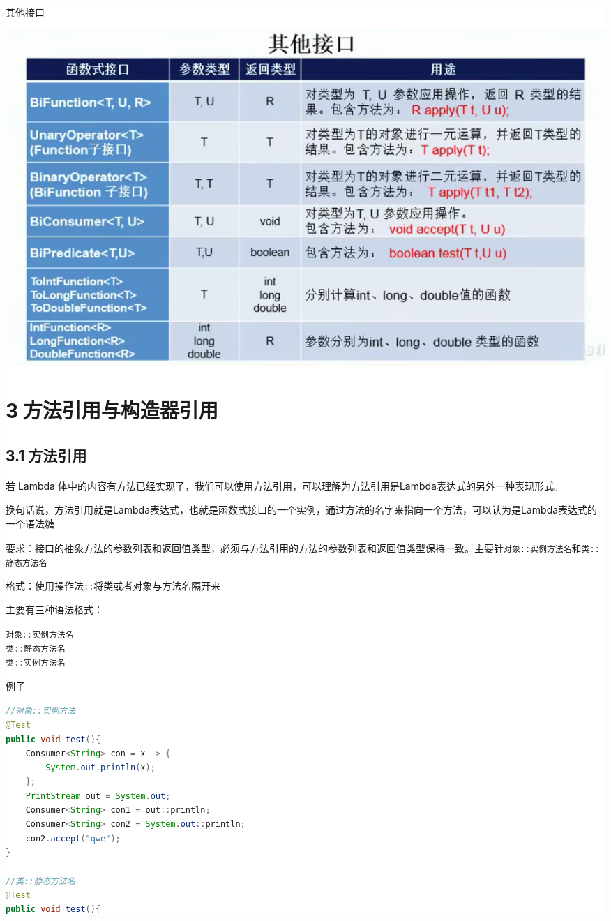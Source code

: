 ```java
```
其他接口

![image.png](images/20.png)

# 3 方法引用与构造器引用

## 3.1 方法引用
若 Lambda 体中的内容有方法已经实现了，我们可以使用方法引用，可以理解为方法引用是Lambda表达式的另外一种表现形式。

换句话说，方法引用就是Lambda表达式，也就是函数式接口的一个实例，通过方法的名字来指向一个方法，可以认为是Lambda表达式的一个语法糖

要求：接口的抽象方法的参数列表和返回值类型，必须与方法引用的方法的参数列表和返回值类型保持一致。主要针`对象::实例方法名`和`类::静态方法名`

格式：使用操作法`::`将类或者对象与方法名隔开来

主要有三种语法格式：
```java
对象::实例方法名
类::静态方法名
类::实例方法名
```
例子
```java
//对象::实例方法
@Test
public void test(){
    Consumer<String> con = x -> {
        System.out.println(x);
    }; 
    PrintStream out = System.out;
    Consumer<String> con1 = out::println;
    Consumer<String> con2 = System.out::println;
    con2.accept("qwe");
} 

//类::静态方法名
@Test
public void test(){
```